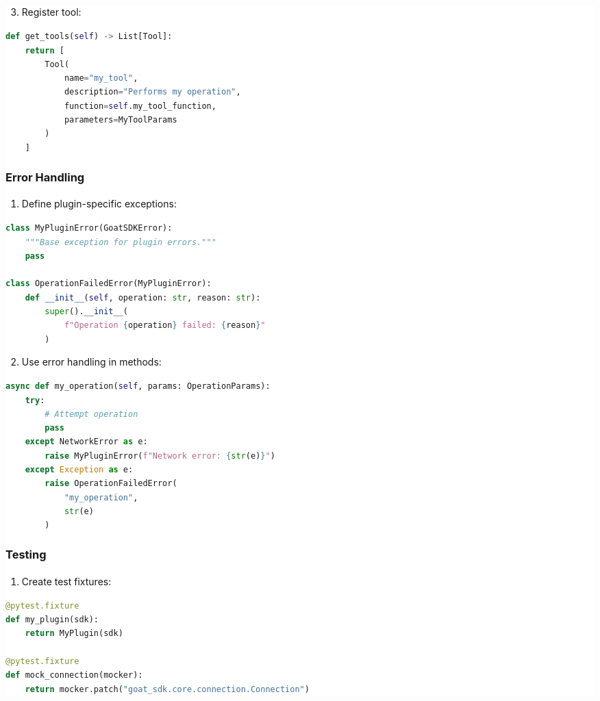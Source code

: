 3. Register tool:

```python
def get_tools(self) -> List[Tool]:
    return [
        Tool(
            name="my_tool",
            description="Performs my operation",
            function=self.my_tool_function,
            parameters=MyToolParams
        )
    ]
```

### Error Handling

1. Define plugin-specific exceptions:

```python
class MyPluginError(GoatSDKError):
    """Base exception for plugin errors."""
    pass

class OperationFailedError(MyPluginError):
    def __init__(self, operation: str, reason: str):
        super().__init__(
            f"Operation {operation} failed: {reason}"
        )
```

2. Use error handling in methods:

```python
async def my_operation(self, params: OperationParams):
    try:
        # Attempt operation
        pass
    except NetworkError as e:
        raise MyPluginError(f"Network error: {str(e)}")
    except Exception as e:
        raise OperationFailedError(
            "my_operation",
            str(e)
        )
```

### Testing

1. Create test fixtures:

```python
@pytest.fixture
def my_plugin(sdk):
    return MyPlugin(sdk)

@pytest.fixture
def mock_connection(mocker):
    return mocker.patch("goat_sdk.core.connection.Connection")
```

